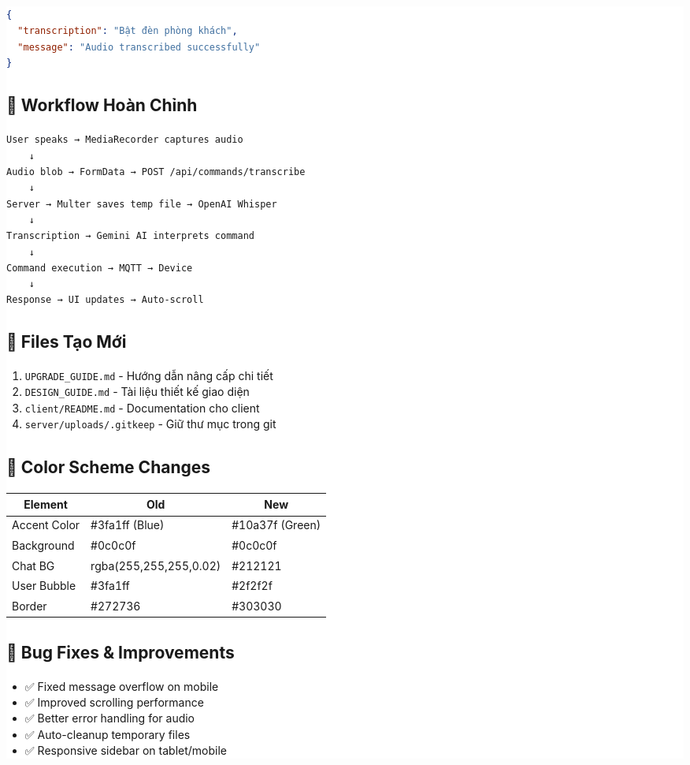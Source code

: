 ```json
{
  "transcription": "Bật đèn phòng khách",
  "message": "Audio transcribed successfully"
}
```

## 🔄 Workflow Hoàn Chỉnh

```
User speaks → MediaRecorder captures audio
    ↓
Audio blob → FormData → POST /api/commands/transcribe
    ↓
Server → Multer saves temp file → OpenAI Whisper
    ↓
Transcription → Gemini AI interprets command
    ↓
Command execution → MQTT → Device
    ↓
Response → UI updates → Auto-scroll
```

## 📝 Files Tạo Mới

1. `UPGRADE_GUIDE.md` - Hướng dẫn nâng cấp chi tiết
2. `DESIGN_GUIDE.md` - Tài liệu thiết kế giao diện
3. `client/README.md` - Documentation cho client
4. `server/uploads/.gitkeep` - Giữ thư mục trong git

## 🎨 Color Scheme Changes

| Element      | Old                    | New             |
| ------------ | ---------------------- | --------------- |
| Accent Color | #3fa1ff (Blue)         | #10a37f (Green) |
| Background   | #0c0c0f                | #0c0c0f         |
| Chat BG      | rgba(255,255,255,0.02) | #212121         |
| User Bubble  | #3fa1ff                | #2f2f2f         |
| Border       | #272736                | #303030         |

## 🐛 Bug Fixes & Improvements

- ✅ Fixed message overflow on mobile
- ✅ Improved scrolling performance
- ✅ Better error handling for audio
- ✅ Auto-cleanup temporary files
- ✅ Responsive sidebar on tablet/mobile
